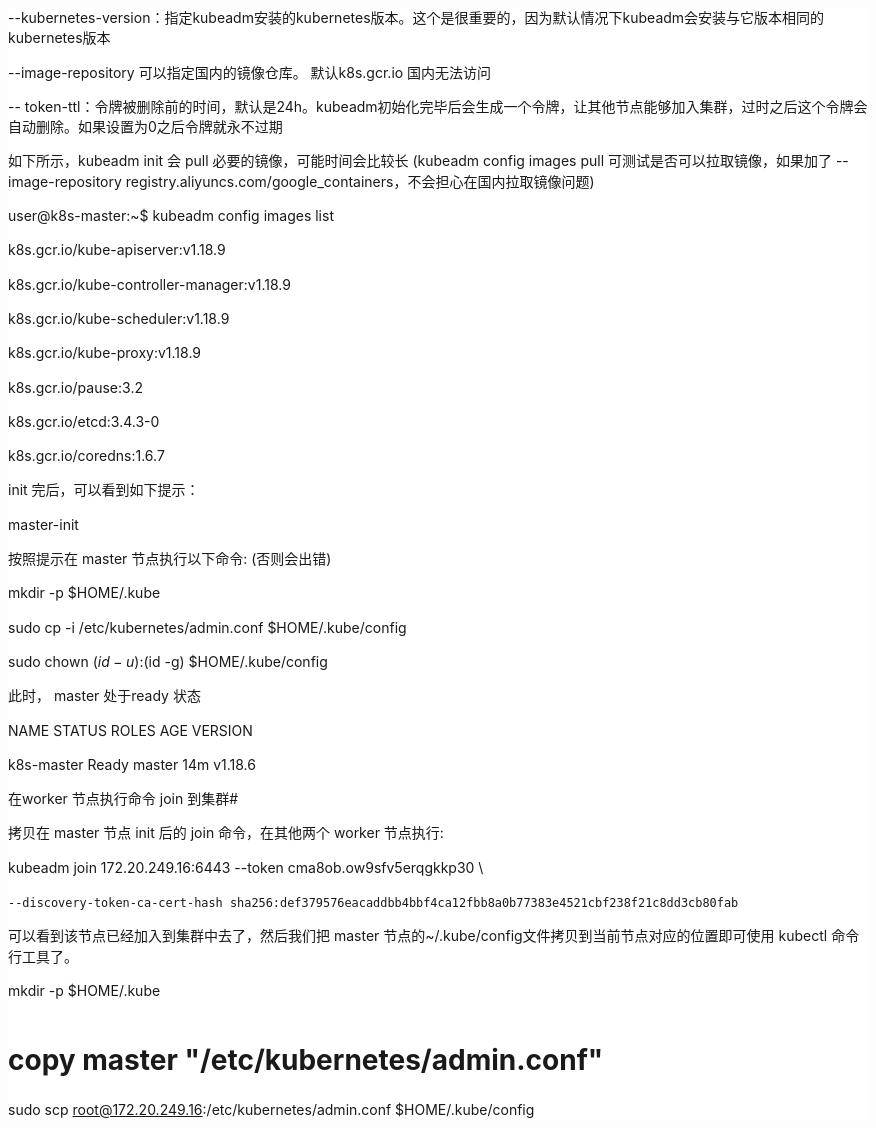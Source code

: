 
--kubernetes-version：指定kubeadm安装的kubernetes版本。这个是很重要的，因为默认情况下kubeadm会安装与它版本相同的kubernetes版本


--image-repository 可以指定国内的镜像仓库。 默认k8s.gcr.io 国内无法访问


-- token-ttl：令牌被删除前的时间，默认是24h。kubeadm初始化完毕后会生成一个令牌，让其他节点能够加入集群，过时之后这个令牌会自动删除。如果设置为0之后令牌就永不过期


如下所示，kubeadm init 会 pull 必要的镜像，可能时间会比较长 (kubeadm config images pull 可测试是否可以拉取镜像，如果加了 --image-repository registry.aliyuncs.com/google_containers，不会担心在国内拉取镜像问题)

user@k8s-master:~$ kubeadm config images list

k8s.gcr.io/kube-apiserver:v1.18.9

k8s.gcr.io/kube-controller-manager:v1.18.9

k8s.gcr.io/kube-scheduler:v1.18.9

k8s.gcr.io/kube-proxy:v1.18.9

k8s.gcr.io/pause:3.2

k8s.gcr.io/etcd:3.4.3-0

k8s.gcr.io/coredns:1.6.7


init 完后，可以看到如下提示：

master-init

按照提示在 master 节点执行以下命令: (否则会出错)

mkdir -p $HOME/.kube

sudo cp -i /etc/kubernetes/admin.conf $HOME/.kube/config

sudo chown $(id -u):$(id -g) $HOME/.kube/config

此时， master 处于ready 状态

NAME         STATUS   ROLES    AGE   VERSION

k8s-master   Ready    master   14m   v1.18.6

在worker 节点执行命令 join 到集群#

拷贝在 master 节点 init 后的 join 命令，在其他两个 worker 节点执行:

kubeadm join 172.20.249.16:6443 --token cma8ob.ow9sfv5erqgkkp30 \

    --discovery-token-ca-cert-hash sha256:def379576eacaddbb4bbf4ca12fbb8a0b77383e4521cbf238f21c8dd3cb80fab

可以看到该节点已经加入到集群中去了，然后我们把 master 节点的~/.kube/config文件拷贝到当前节点对应的位置即可使用 kubectl 命令行工具了。

mkdir -p $HOME/.kube

# copy master "/etc/kubernetes/admin.conf"

sudo scp root@172.20.249.16:/etc/kubernetes/admin.conf $HOME/.kube/config
